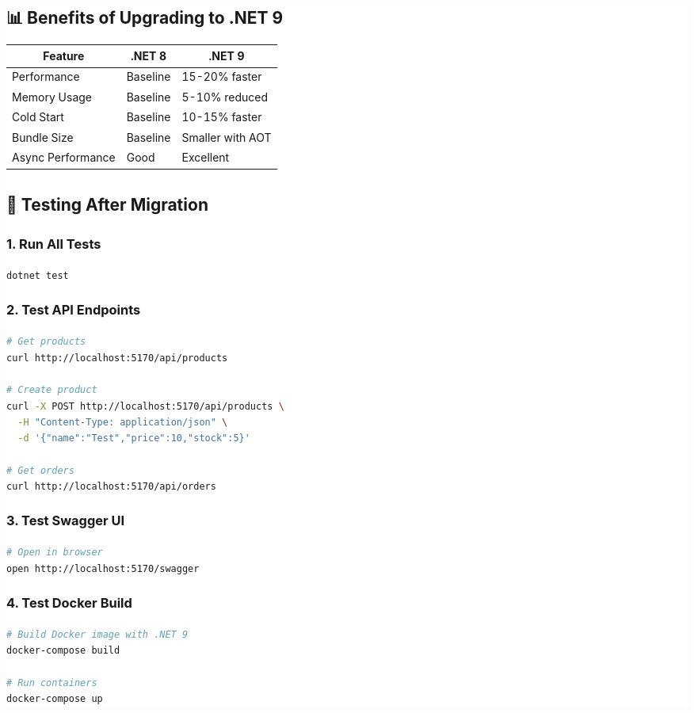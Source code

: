 ## 📊 Benefits of Upgrading to .NET 9

| Feature | .NET 8 | .NET 9 |
|---------|--------|--------|
| Performance | Baseline | 15-20% faster |
| Memory Usage | Baseline | 5-10% reduced |
| Cold Start | Baseline | 10-15% faster |
| Bundle Size | Baseline | Smaller with AOT |
| Async Performance | Good | Excellent |

## 🧪 Testing After Migration

### 1. Run All Tests

```bash
dotnet test
```

### 2. Test API Endpoints

```bash
# Get products
curl http://localhost:5170/api/products

# Create product
curl -X POST http://localhost:5170/api/products \
  -H "Content-Type: application/json" \
  -d '{"name":"Test","price":10,"stock":5}'

# Get orders
curl http://localhost:5170/api/orders
```

### 3. Test Swagger UI

```bash
# Open in browser
open http://localhost:5170/swagger
```

### 4. Test Docker Build

```bash
# Build Docker image with .NET 9
docker-compose build

# Run containers
docker-compose up
```
